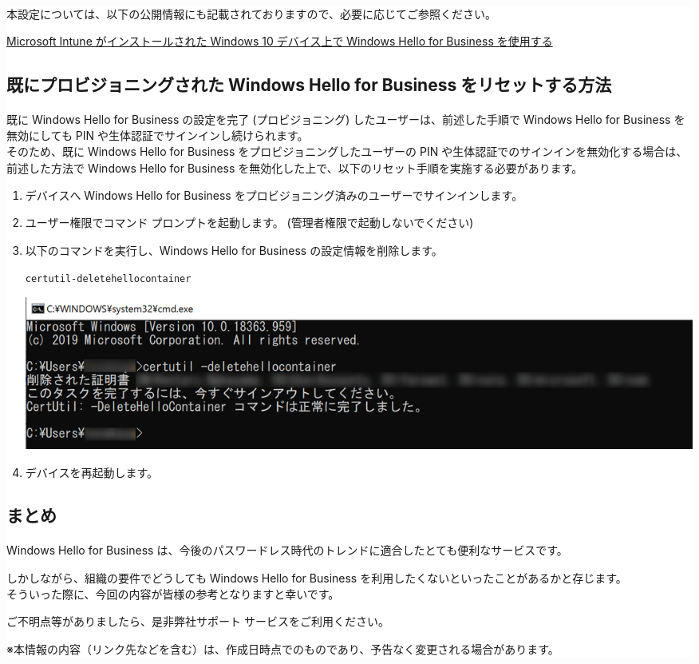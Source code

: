 本設定については、以下の公開情報にも記載されておりますので、必要に応じてご参照ください。

[Microsoft Intune がインストールされた Windows 10 デバイス上で Windows Hello for Business を使用する](https://docs.microsoft.com/ja-jp/mem/intune/protect/identity-protection-configure#create-the-device-profile)

## 既にプロビジョニングされた Windows Hello for Business をリセットする方法
既に Windows Hello for Business の設定を完了 (プロビジョニング) したユーザーは、前述した手順で Windows Hello for Business を無効にしても PIN や生体認証でサインインし続けられます。  
そのため、既に Windows Hello for Business をプロビジョニングしたユーザーの  PIN や生体認証でのサインインを無効化する場合は、前述した方法で Windows Hello for Business を無効化した上で、以下のリセット手順を実施する必要があります。

1. デバイスへ Windows Hello for Business をプロビジョニング済みのユーザーでサインインします。

2. ユーザー権限でコマンド プロンプトを起動します。 (管理者権限で起動しないでください)

3. 以下のコマンドを実行し、Windows Hello for Business の設定情報を削除します。   
   ```PowerShell
   certutil-deletehellocontainer
   ```

    ![](.\how-to-disable-whfb\whfb12.png)

4. デバイスを再起動します。

## まとめ
Windows Hello for Business は、今後のパスワードレス時代のトレンドに適合したとても便利なサービスです。

しかしながら、組織の要件でどうしても Windows Hello for Business を利用したくないといったことがあるかと存じます。  
そういった際に、今回の内容が皆様の参考となりますと幸いです。

ご不明点等がありましたら、是非弊社サポート サービスをご利用ください。

※本情報の内容（リンク先などを含む）は、作成日時点でのものであり、予告なく変更される場合があります。

